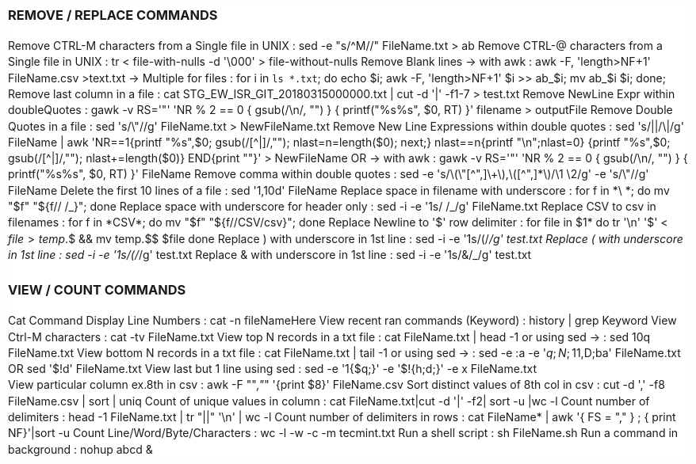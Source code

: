 ###  REMOVE / REPLACE COMMANDS
Remove CTRL-M characters from a Single file in UNIX       : sed -e "s/^M//" FileName.txt > ab
Remove CTRL-@ characters from a Single file in UNIX      : tr < file-with-nulls -d '\000' > file-without-nulls
Remove Blank lines                         -> with awk                                                                                         : awk -F, 'length>NF+1' FileName.csv >text.txt
                                                                                                -> Multiple for files                                          : for i in `ls *.txt`;  do  echo $i;  awk -F, 'length>NF+1'  $i >> ab_$i; mv ab_$i $i;  done;
Remove last column in a file                                                                                                        : cat STG_EW_ISR_GIT_20180315000000.txt | cut -d '|' -f1-7  > test.txt
Remove NewLine Expr within doubleQuotes                                                        : gawk -v RS='"' 'NR % 2 == 0 { gsub(/\n/, "") } { printf("%s%s", $0, RT) }' filename > outputFile    
Remove Double Quotes in a file                                                                                                 : sed 's/\"//g' FileName.txt > NewFileName.txt
Remove New Line Expressions within double quotes                        : sed 's/||/\|/g' FileName | awk 'NR==1{printf "%s",$0; gsub(/[^|]/,""); nlast=n=length($0); next;} nlast==n{printf "\n";nlast=0} {printf "%s",$0; gsub(/[^|]/,""); nlast+=length($0)} END{print ""}' > NewFileName
                                                                                                                                                                OR -> with awk  : gawk -v RS='"' 'NR % 2 == 0 { gsub(/\n/, "") } { printf("%s%s", $0, RT) }' FileName
Remove comma within double quotes                                                                                    : sed -e 's/\(\"[^",]\+\),\([^",]*\)/\1 \2/g' -e 's/\"//g' FileName
Delete the first 10 lines of a file                                                                                  :  sed '1,10d' FileName
Replace space in filename with underscore                          : for f in *\ *; do mv "$f" "${f// /_}"; done
Replace space with underscore for header only  : sed -i -e '1s/ /_/g' FileName.txt
Replace CSV to csv in filenames                                                                 : for f in *CSV*; do mv "$f" "${f//CSV/csv}"; done
Replace Newline to '$' row delimiter                                       : for file in $1*  do  tr '\n' '$'  < $file >temp.$$ && mv temp.$$ $file       done
Replace ) with underscore in 1st line                                        : sed -i -e '1s/(/_/g' test.txt
Replace ( with underscore in 1st line                                        : sed -i -e '1s/(/_/g' test.txt
Replace & with underscore in 1st line                                      : sed -i -e '1s/&/_/g' test.txt

###  VIEW / COUNT COMMANDS
Cat Command Display Line Numbers                       : cat -n fileNameHere
View recent ran commands (Keyword)   : history | grep Keyword
View Ctrl-M characters                                                                  : cat -tv FileName.txt
View top N records in a txt file                    : cat FileName.txt | head -1
                                                or using sed ->                                   : sed 10q FileName.txt
View bottom N records in a txt file                            : cat FileName.txt | tail -1
                                                or using sed ->                                   : sed -e :a -e '$q;N;11,$D;ba'  FileName.txt OR sed '$!d'  FileName.txt
View last but 1 line using sed                                      : sed -e '1{$q;}' -e '$!{h;d;}' -e x  FileName.txt                                     
View particular column ex.8th in csv        : awk -F "\"*,\"*" '{print $8}' FileName.csv
Sort distinct values of 8th col in csv          : cut -d ',' -f8 FileName.csv | sort | uniq
Count of unique values in column                             : cat FileName.txt|cut -d '|' -f2| sort -u |wc -l
Count number of delimiters                                                         : head -1 FileName.txt | tr "||" '\n' | wc -l
Count number of delimiters in rows                         : cat FileName* | awk '{ FS = "," } ; { print NF}'|sort -u
Count Line/Word/Byte/Characters                           : wc -l -w -c -m tecmint.txt
Run a shell script                                                                                              : sh FileName.sh
Run a command in background                                  : nohup abcd &